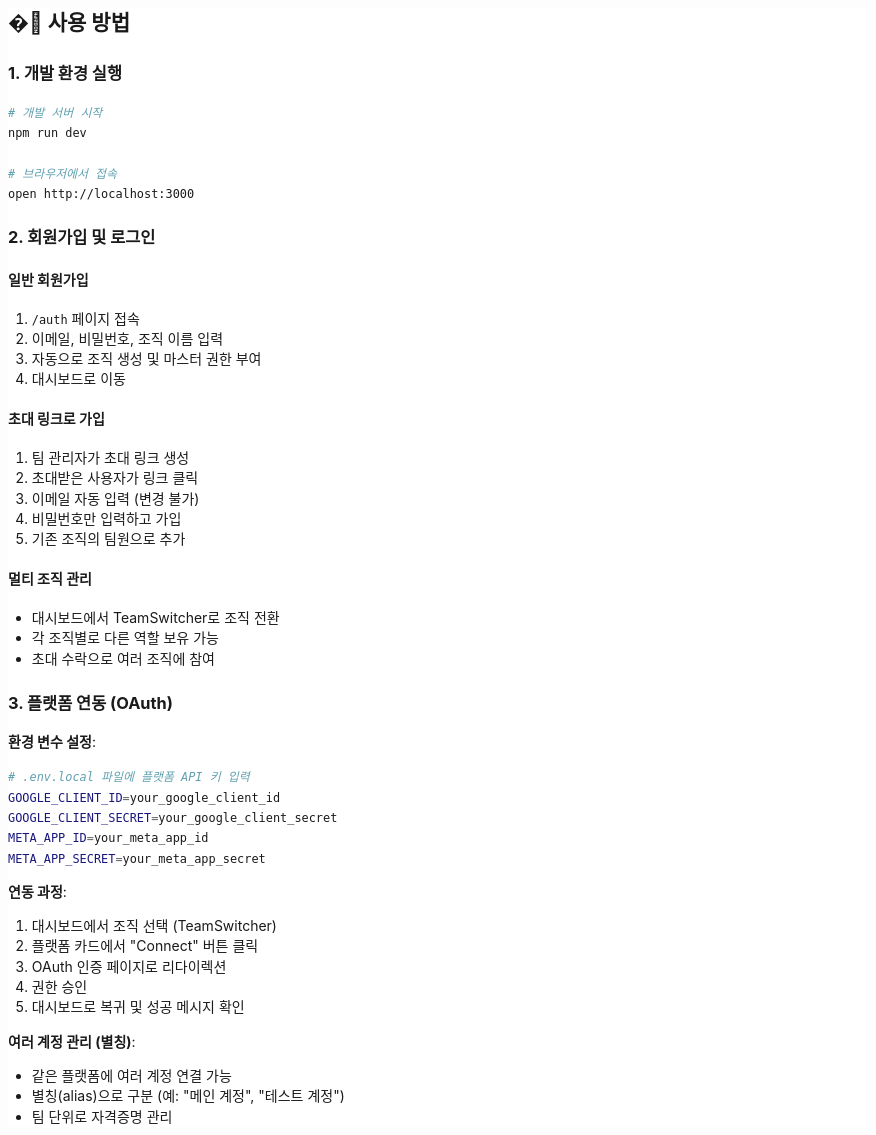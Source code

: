 ## �📱 사용 방법

### 1. 개발 환경 실행

```bash
# 개발 서버 시작
npm run dev

# 브라우저에서 접속
open http://localhost:3000
```

### 2. 회원가입 및 로그인

#### 일반 회원가입
1. `/auth` 페이지 접속
2. 이메일, 비밀번호, 조직 이름 입력
3. 자동으로 조직 생성 및 마스터 권한 부여
4. 대시보드로 이동

#### 초대 링크로 가입
1. 팀 관리자가 초대 링크 생성
2. 초대받은 사용자가 링크 클릭
3. 이메일 자동 입력 (변경 불가)
4. 비밀번호만 입력하고 가입
5. 기존 조직의 팀원으로 추가

#### 멀티 조직 관리
- 대시보드에서 TeamSwitcher로 조직 전환
- 각 조직별로 다른 역할 보유 가능
- 초대 수락으로 여러 조직에 참여

### 3. 플랫폼 연동 (OAuth)

**환경 변수 설정**:
```bash
# .env.local 파일에 플랫폼 API 키 입력
GOOGLE_CLIENT_ID=your_google_client_id
GOOGLE_CLIENT_SECRET=your_google_client_secret
META_APP_ID=your_meta_app_id
META_APP_SECRET=your_meta_app_secret
```

**연동 과정**:
1. 대시보드에서 조직 선택 (TeamSwitcher)
2. 플랫폼 카드에서 "Connect" 버튼 클릭
3. OAuth 인증 페이지로 리다이렉션
4. 권한 승인
5. 대시보드로 복귀 및 성공 메시지 확인

**여러 계정 관리 (별칭)**:
- 같은 플랫폼에 여러 계정 연결 가능
- 별칭(alias)으로 구분 (예: "메인 계정", "테스트 계정")
- 팀 단위로 자격증명 관리
